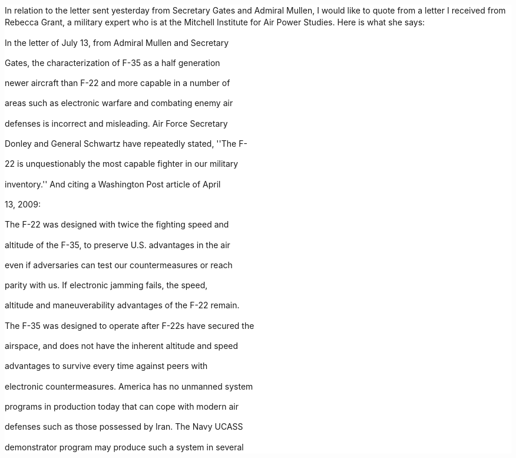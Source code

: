 In relation to the letter sent yesterday from Secretary Gates and 
Admiral Mullen, I would like to quote from a letter I received from 
Rebecca Grant, a military expert who is at the Mitchell Institute for 
Air Power Studies. Here is what she says:




 In the letter of July 13, from Admiral Mullen and Secretary 


 Gates, the characterization of F-35 as a half generation 


 newer aircraft than F-22 and more capable in a number of 


 areas such as electronic warfare and combating enemy air 


 defenses is incorrect and misleading. Air Force Secretary 


 Donley and General Schwartz have repeatedly stated, ''The F-


 22 is unquestionably the most capable fighter in our military 


 inventory.'' And citing a Washington Post article of April 


 13, 2009:



 The F-22 was designed with twice the fighting speed and 


 altitude of the F-35, to preserve U.S. advantages in the air 


 even if adversaries can test our countermeasures or reach 


 parity with us. If electronic jamming fails, the speed, 


 altitude and maneuverability advantages of the F-22 remain. 


 The F-35 was designed to operate after F-22s have secured the 


 airspace, and does not have the inherent altitude and speed 


 advantages to survive every time against peers with 


 electronic countermeasures. America has no unmanned system 


 programs in production today that can cope with modern air 


 defenses such as those possessed by Iran. The Navy UCASS 


 demonstrator program may produce such a system in several 

